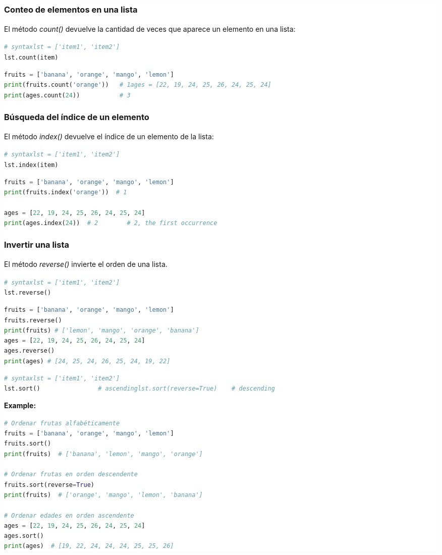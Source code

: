 ### Conteo de elementos en una lista

El método *count()* devuelve la cantidad de veces que aparece un elemento en una lista:

```python
# syntaxlst = ['item1', 'item2']
lst.count(item)
```

```python
fruits = ['banana', 'orange', 'mango', 'lemon']
print(fruits.count('orange'))   # 1ages = [22, 19, 24, 25, 26, 24, 25, 24]
print(ages.count(24))           # 3
```

### Búsqueda del índice de un elemento

El método *index()* devuelve el índice de un elemento de la lista:

```python
# syntaxlst = ['item1', 'item2']
lst.index(item)
```

```python
fruits = ['banana', 'orange', 'mango', 'lemon']
print(fruits.index('orange'))  # 1

ages = [22, 19, 24, 25, 26, 24, 25, 24]
print(ages.index(24))  # 2        # 2, the first occurrence
```

### Invertir una lista

El método *reverse()* invierte el orden de una lista.

```python
# syntaxlst = ['item1', 'item2']
lst.reverse()
```

```python
fruits = ['banana', 'orange', 'mango', 'lemon']
fruits.reverse()
print(fruits) # ['lemon', 'mango', 'orange', 'banana']
ages = [22, 19, 24, 25, 26, 24, 25, 24]
ages.reverse()
print(ages) # [24, 25, 24, 26, 25, 24, 19, 22]
```

```python
# syntaxlst = ['item1', 'item2']
lst.sort()                # ascendinglst.sort(reverse=True)    # descending
```

**Example:**

```python
# Ordenar frutas alfabéticamente
fruits = ['banana', 'orange', 'mango', 'lemon']
fruits.sort()
print(fruits)  # ['banana', 'lemon', 'mango', 'orange']

# Ordenar frutas en orden descendente
fruits.sort(reverse=True)
print(fruits)  # ['orange', 'mango', 'lemon', 'banana']

# Ordenar edades en orden ascendente
ages = [22, 19, 24, 25, 26, 24, 25, 24]
ages.sort()
print(ages)  # [19, 22, 24, 24, 24, 25, 25, 26]
```